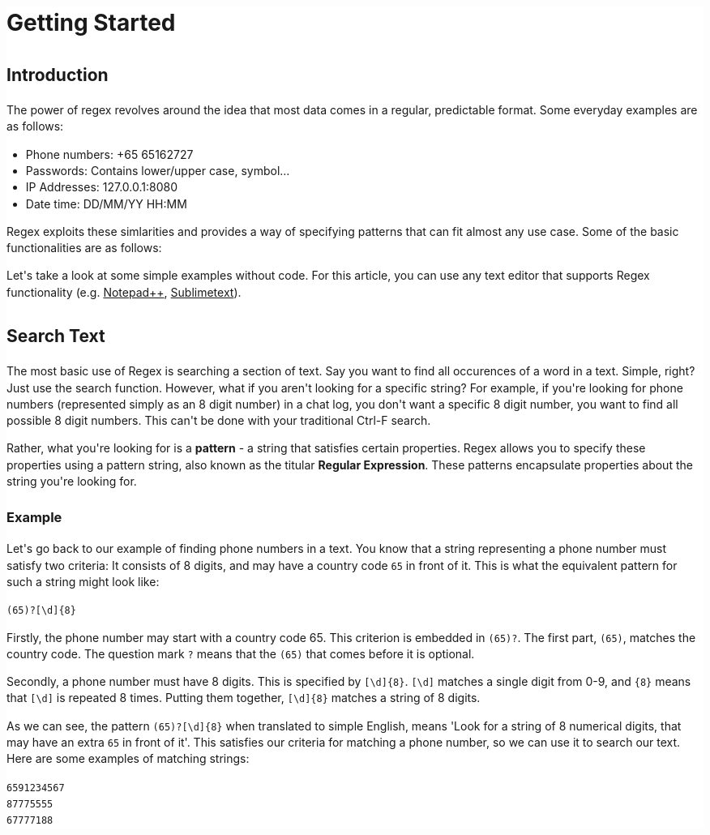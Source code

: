 # Getting Started

## Introduction

The power of regex revolves around the idea that most data comes in a regular, predictable format. Some everyday examples are as follows:

* Phone numbers: +65 65162727
* Passwords: Contains lower/upper case, symbol…
* IP Addresses: 127.0.0.1:8080
* Date time: DD/MM/YY HH:MM

Regex exploits these simlarities and provides a way of specifying patterns that can fit almost any use case. Some of the basic functionalities are as follows:

Let's take a look at some simple examples without code. For this article, you can use any text editor that supports Regex functionality (e.g. [Notepad++](https://notepad-plus-plus.org/download/v7.3.1.html), [Sublimetext](https://www.sublimetext.com/)).

## Search Text

The most basic use of Regex is searching a section of text. Say you want to find all occurences of a word in a text. Simple, right? Just use the search function. However, what if you aren't looking for a specific string? For example, if you're looking for phone numbers (represented simply as an 8 digit number) in a chat log, you don't want a specific 8 digit number, you want to find all possible 8 digit numbers. This can't be done with your traditional Ctrl-F search.

Rather, what you're looking for is a **pattern** - a string that satisfies certain properties. Regex allows you to specify these properties using a pattern string, also known as the titular **Regular Expression**. These patterns encapsulate properties about the string you're looking for.

### Example

Let's go back to our example of finding phone numbers in a text. You know that a string representing a phone number must satisfy two criteria: It consists of 8 digits, and may have a country code `65` in front of it. This is what the equivalent pattern for such a string might look like:

`(65)?[\d]{8}`

Firstly, the phone number may start with a country code 65. This criterion is embedded in `(65)?`. The first part, `(65)`, matches the country code. The question mark `?` means that the `(65)` that comes before it is optional.

Secondly, a phone number must have 8 digits. This is specified by `[\d]{8}`. `[\d]` matches a single digit from 0-9, and `{8}` means that `[\d]` is repeated 8 times. Putting them together, `[\d]{8}` matches a string of 8 digits.

As we can see, the pattern `(65)?[\d]{8}` when translated to simple English, means 'Look for a string of 8 numerical digits, that may have an extra `65` in front of it'. This satisfies our criteria for matching a phone number, so we can use it to search our text. Here are some examples of matching strings:

```
6591234567
87775555
67777188
```
